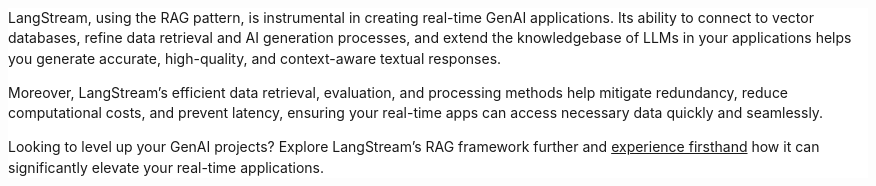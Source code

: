 LangStream, using the RAG pattern, is instrumental in creating real-time GenAI applications. Its ability to connect to vector databases, refine data retrieval and AI generation processes, and extend the knowledgebase of LLMs in your applications helps you generate accurate, high-quality, and context-aware textual responses.

Moreover, LangStream’s efficient data retrieval, evaluation, and processing methods help mitigate redundancy, reduce computational costs, and prevent latency, ensuring your real-time apps can access necessary data quickly and seamlessly.

Looking to level up your GenAI projects? Explore LangStream’s RAG framework further and [experience firsthand](https://docs.langstream.ai/get-started) how it can significantly elevate your real-time applications.
